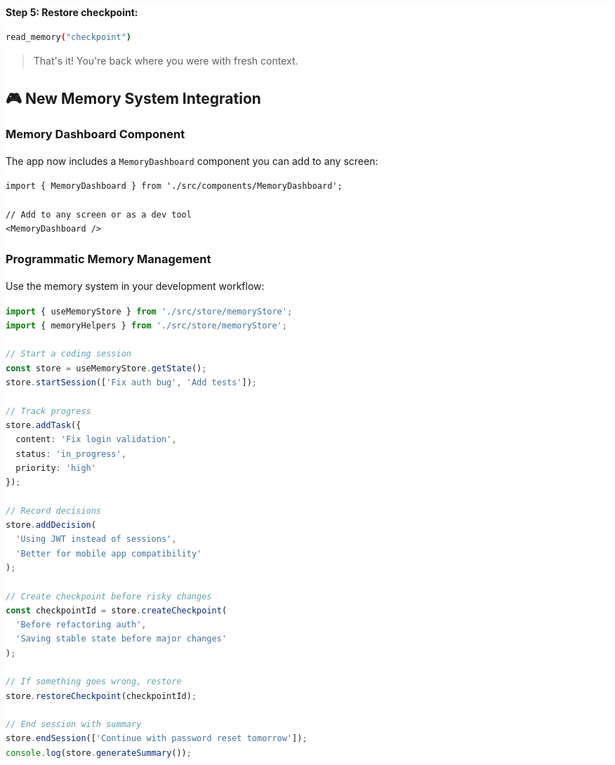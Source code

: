 **Step 5: Restore checkpoint:**
```bash
read_memory("checkpoint")
```

> That's it! You're back where you were with fresh context.

## 🎮 New Memory System Integration

### Memory Dashboard Component
The app now includes a `MemoryDashboard` component you can add to any screen:

```tsx
import { MemoryDashboard } from './src/components/MemoryDashboard';

// Add to any screen or as a dev tool
<MemoryDashboard />
```

### Programmatic Memory Management
Use the memory system in your development workflow:

```typescript
import { useMemoryStore } from './src/store/memoryStore';
import { memoryHelpers } from './src/store/memoryStore';

// Start a coding session
const store = useMemoryStore.getState();
store.startSession(['Fix auth bug', 'Add tests']);

// Track progress
store.addTask({
  content: 'Fix login validation',
  status: 'in_progress',
  priority: 'high'
});

// Record decisions
store.addDecision(
  'Using JWT instead of sessions',
  'Better for mobile app compatibility'
);

// Create checkpoint before risky changes
const checkpointId = store.createCheckpoint(
  'Before refactoring auth',
  'Saving stable state before major changes'
);

// If something goes wrong, restore
store.restoreCheckpoint(checkpointId);

// End session with summary
store.endSession(['Continue with password reset tomorrow']);
console.log(store.generateSummary());
```
